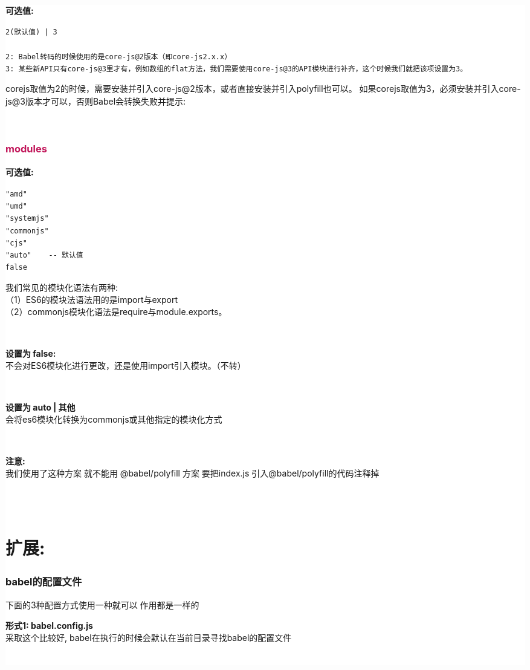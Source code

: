 **可选值:**  
```
2(默认值) | 3

2: Babel转码的时候使用的是core-js@2版本（即core-js2.x.x）  
3: 某些新API只有core-js@3里才有，例如数组的flat方法，我们需要使用core-js@3的API模块进行补齐，这个时候我们就把该项设置为3。
```

corejs取值为2的时候，需要安装并引入core-js@2版本，或者直接安装并引入polyfill也可以。
如果corejs取值为3，必须安装并引入core-js@3版本才可以，否则Babel会转换失败并提示:


<br>

### **<font color="#C2185B">modules</font>**  
**可选值:**
```
"amd"
"umd"
"systemjs"
"commonjs"
"cjs"
"auto"    -- 默认值
false
```

我们常见的模块化语法有两种:  
（1）ES6的模块法语法用的是import与export  
（2）commonjs模块化语法是require与module.exports。

<br>

**设置为 false:**  
不会对ES6模块化进行更改，还是使用import引入模块。（不转）

<br>

**设置为 auto | 其他**  
会将es6模块化转换为commonjs或其他指定的模块化方式

<br>

**注意:**   
我们使用了这种方案 就不能用 @babel/polyfill 方案 要把index.js 引入@babel/polyfill的代码注释掉

<br><br> 

# 扩展:

### babel的配置文件
下面的3种配置方式使用一种就可以 作用都是一样的

**形式1: babel.config.js**  
采取这个比较好, babel在执行的时候会默认在当前目录寻找babel的配置文件

<br>
